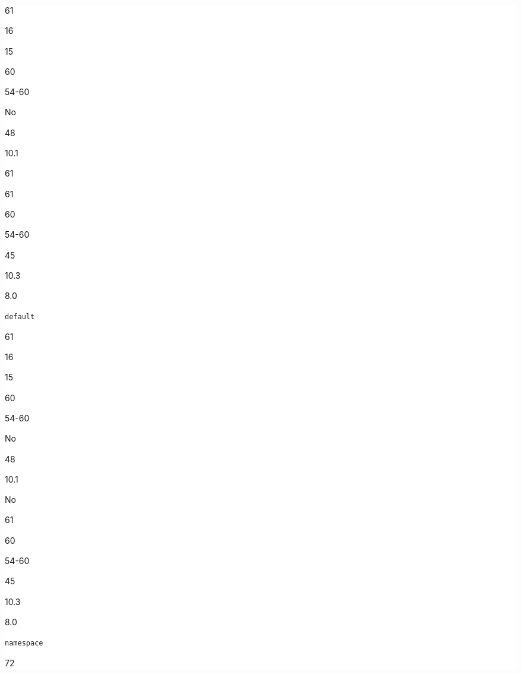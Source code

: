 61

16

15

60

54-60

No

48

10.1

61

61

60

54-60

45

10.3

8.0

`default`

61

16

15

60

54-60

No

48

10.1

No

61

60

54-60

45

10.3

8.0

`namespace`

72
